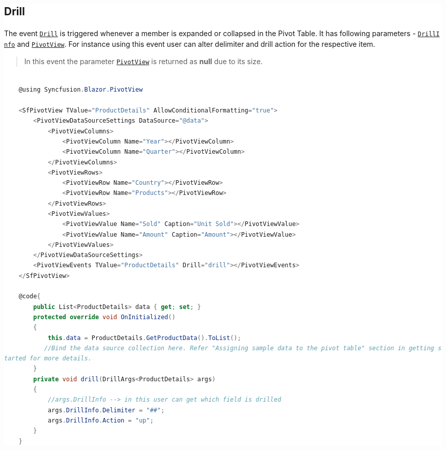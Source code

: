 ## Drill

The event [`Drill`](https://help.syncfusion.com/cr/cref_files/blazor/Syncfusion.Blazor~Syncfusion.Blazor.PivotView.PivotViewEvents%601~Drill.html) is triggered whenever a member is expanded or collapsed in the Pivot Table. It has following parameters - [`DrillInfo`](https://help.syncfusion.com/cr/cref_files/blazor/Syncfusion.Blazor~Syncfusion.Blazor.PivotView.DrillArgs%601~DrillInfo.html) and [`PivotView`](https://help.syncfusion.com/cr/cref_files/blazor/Syncfusion.Blazor~Syncfusion.Blazor.PivotView.DrillArgs%601~Pivotview.html). For instance using this event user can alter delimiter and drill action for the respective item.

> In this event the parameter [`PivotView`](https://help.syncfusion.com/cr/cref_files/blazor/Syncfusion.Blazor~Syncfusion.Blazor.PivotView.DrillArgs%601~Pivotview.html) is returned as **null** due to its size.

```csharp

    @using Syncfusion.Blazor.PivotView

    <SfPivotView TValue="ProductDetails" AllowConditionalFormatting="true">
        <PivotViewDataSourceSettings DataSource="@data">
            <PivotViewColumns>
                <PivotViewColumn Name="Year"></PivotViewColumn>
                <PivotViewColumn Name="Quarter"></PivotViewColumn>
            </PivotViewColumns>
            <PivotViewRows>
                <PivotViewRow Name="Country"></PivotViewRow>
                <PivotViewRow Name="Products"></PivotViewRow>
            </PivotViewRows>
            <PivotViewValues>
                <PivotViewValue Name="Sold" Caption="Unit Sold"></PivotViewValue>
                <PivotViewValue Name="Amount" Caption="Amount"></PivotViewValue>
            </PivotViewValues>
        </PivotViewDataSourceSettings>
        <PivotViewEvents TValue="ProductDetails" Drill="drill"></PivotViewEvents>
    </SfPivotView>

    @code{
        public List<ProductDetails> data { get; set; }
        protected override void OnInitialized()
        {
            this.data = ProductDetails.GetProductData().ToList();
           //Bind the data source collection here. Refer "Assigning sample data to the pivot table" section in getting started for more details.
        }
        private void drill(DrillArgs<ProductDetails> args)
        {
            //args.DrillInfo --> in this user can get which field is drilled
            args.DrillInfo.Delimiter = "##";
            args.DrillInfo.Action = "up";
        }
    }

```
